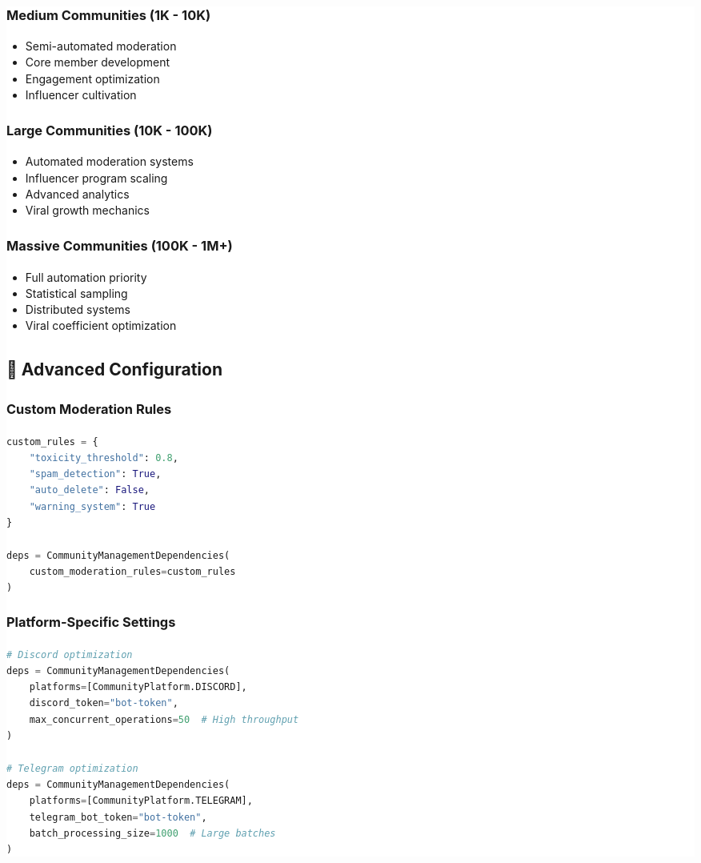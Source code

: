 ### Medium Communities (1K - 10K)
- Semi-automated moderation
- Core member development
- Engagement optimization
- Influencer cultivation

### Large Communities (10K - 100K)
- Automated moderation systems
- Influencer program scaling
- Advanced analytics
- Viral growth mechanics

### Massive Communities (100K - 1M+)
- Full automation priority
- Statistical sampling
- Distributed systems
- Viral coefficient optimization

## 🔧 Advanced Configuration

### Custom Moderation Rules
```python
custom_rules = {
    "toxicity_threshold": 0.8,
    "spam_detection": True,
    "auto_delete": False,
    "warning_system": True
}

deps = CommunityManagementDependencies(
    custom_moderation_rules=custom_rules
)
```

### Platform-Specific Settings
```python
# Discord optimization
deps = CommunityManagementDependencies(
    platforms=[CommunityPlatform.DISCORD],
    discord_token="bot-token",
    max_concurrent_operations=50  # High throughput
)

# Telegram optimization
deps = CommunityManagementDependencies(
    platforms=[CommunityPlatform.TELEGRAM],
    telegram_bot_token="bot-token",
    batch_processing_size=1000  # Large batches
)
```
